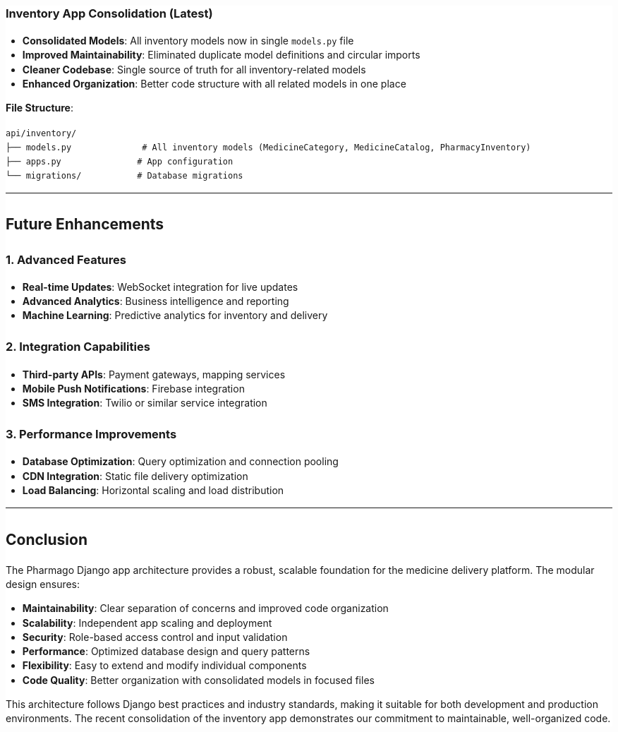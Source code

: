 ### **Inventory App Consolidation (Latest)**
- **Consolidated Models**: All inventory models now in single `models.py` file
- **Improved Maintainability**: Eliminated duplicate model definitions and circular imports
- **Cleaner Codebase**: Single source of truth for all inventory-related models
- **Enhanced Organization**: Better code structure with all related models in one place

**File Structure**:
```
api/inventory/
├── models.py              # All inventory models (MedicineCategory, MedicineCatalog, PharmacyInventory)
├── apps.py               # App configuration
└── migrations/           # Database migrations
```

---

## Future Enhancements

### **1. Advanced Features**
- **Real-time Updates**: WebSocket integration for live updates
- **Advanced Analytics**: Business intelligence and reporting
- **Machine Learning**: Predictive analytics for inventory and delivery

### **2. Integration Capabilities**
- **Third-party APIs**: Payment gateways, mapping services
- **Mobile Push Notifications**: Firebase integration
- **SMS Integration**: Twilio or similar service integration

### **3. Performance Improvements**
- **Database Optimization**: Query optimization and connection pooling
- **CDN Integration**: Static file delivery optimization
- **Load Balancing**: Horizontal scaling and load distribution

---

## Conclusion

The Pharmago Django app architecture provides a robust, scalable foundation for the medicine delivery platform. The modular design ensures:

- **Maintainability**: Clear separation of concerns and improved code organization
- **Scalability**: Independent app scaling and deployment
- **Security**: Role-based access control and input validation
- **Performance**: Optimized database design and query patterns
- **Flexibility**: Easy to extend and modify individual components
- **Code Quality**: Better organization with consolidated models in focused files

This architecture follows Django best practices and industry standards, making it suitable for both development and production environments. The recent consolidation of the inventory app demonstrates our commitment to maintainable, well-organized code.
